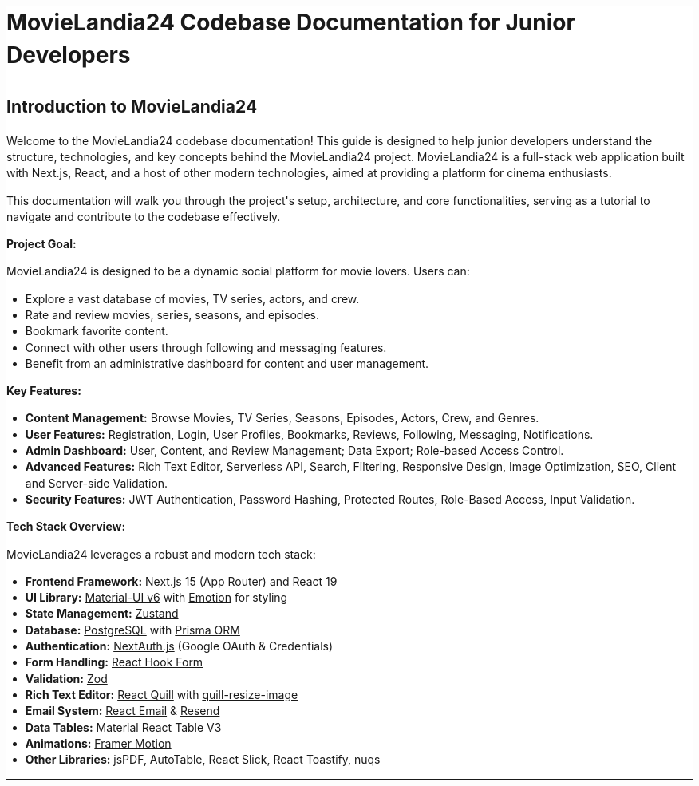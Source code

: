 # MovieLandia24 Codebase Documentation for Junior Developers

## Introduction to MovieLandia24

Welcome to the MovieLandia24 codebase documentation! This guide is designed to help junior developers understand the structure, technologies, and key concepts behind the MovieLandia24 project. MovieLandia24 is a full-stack web application built with Next.js, React, and a host of other modern technologies, aimed at providing a platform for cinema enthusiasts.

This documentation will walk you through the project's setup, architecture, and core functionalities, serving as a tutorial to navigate and contribute to the codebase effectively.

**Project Goal:**

MovieLandia24 is designed to be a dynamic social platform for movie lovers. Users can:

- Explore a vast database of movies, TV series, actors, and crew.
- Rate and review movies, series, seasons, and episodes.
- Bookmark favorite content.
- Connect with other users through following and messaging features.
- Benefit from an administrative dashboard for content and user management.

**Key Features:**

- **Content Management:** Browse Movies, TV Series, Seasons, Episodes, Actors, Crew, and Genres.
- **User Features:** Registration, Login, User Profiles, Bookmarks, Reviews, Following, Messaging, Notifications.
- **Admin Dashboard:** User, Content, and Review Management; Data Export; Role-based Access Control.
- **Advanced Features:** Rich Text Editor, Serverless API, Search, Filtering, Responsive Design, Image Optimization, SEO, Client and Server-side Validation.
- **Security Features:** JWT Authentication, Password Hashing, Protected Routes, Role-Based Access, Input Validation.

**Tech Stack Overview:**

MovieLandia24 leverages a robust and modern tech stack:

- **Frontend Framework:** [Next.js 15](https://nextjs.org/) (App Router) and [React 19](https://react.dev/)
- **UI Library:** [Material-UI v6](https://mui.com/) with [Emotion](https://emotion.sh/docs/introduction) for styling
- **State Management:** [Zustand](https://github.com/pmndrs/zustand)
- **Database:** [PostgreSQL](https://www.postgresql.org/) with [Prisma ORM](https://www.prisma.io/)
- **Authentication:** [NextAuth.js](https://next-auth.js.org/) (Google OAuth & Credentials)
- **Form Handling:** [React Hook Form](https://react-hook-form.com/)
- **Validation:** [Zod](https://zod.dev/)
- **Rich Text Editor:** [React Quill](https://github.com/zenoamaro/react-quill) with [quill-resize-image](https://www.npmjs.com/package/quill-resize-image)
- **Email System:** [React Email](https://react.email/) & [Resend](https://resend.com/)
- **Data Tables:** [Material React Table V3](https://www.material-react-table.com/)
- **Animations:** [Framer Motion](https://www.framer.com/motion/)
- **Other Libraries:** jsPDF, AutoTable, React Slick, React Toastify, nuqs

---